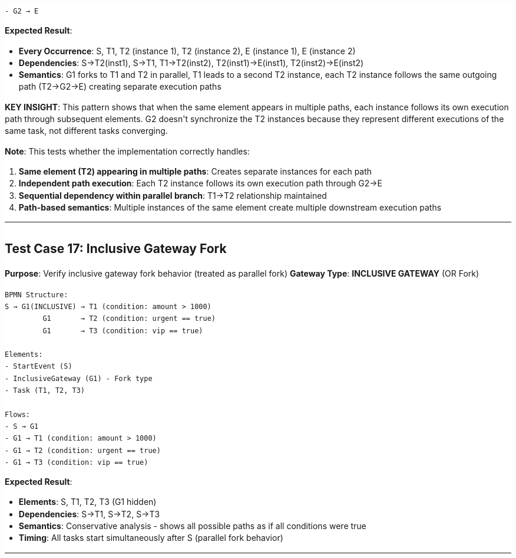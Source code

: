 ```
- G2 → E
```

**Expected Result**:

- **Every Occurrence**: S, T1, T2 (instance 1), T2 (instance 2), E (instance 1), E (instance 2)
- **Dependencies**: S→T2(inst1), S→T1, T1→T2(inst2), T2(inst1)→E(inst1), T2(inst2)→E(inst2)
- **Semantics**: G1 forks to T1 and T2 in parallel, T1 leads to a second T2 instance, each T2 instance follows the same outgoing path (T2→G2→E) creating separate execution paths

**KEY INSIGHT**: This pattern shows that when the same element appears in multiple paths, each instance follows its own execution path through subsequent elements. G2 doesn't synchronize the T2 instances because they represent different executions of the same task, not different tasks converging.

**Note**: This tests whether the implementation correctly handles:

1. **Same element (T2) appearing in multiple paths**: Creates separate instances for each path
2. **Independent path execution**: Each T2 instance follows its own execution path through G2→E
3. **Sequential dependency within parallel branch**: T1→T2 relationship maintained
4. **Path-based semantics**: Multiple instances of the same element create multiple downstream execution paths

---

## Test Case 17: Inclusive Gateway Fork

**Purpose**: Verify inclusive gateway fork behavior (treated as parallel fork)
**Gateway Type**: **INCLUSIVE GATEWAY** (OR Fork)

```
BPMN Structure:
S → G1(INCLUSIVE) → T1 (condition: amount > 1000)
         G1       → T2 (condition: urgent == true)
         G1       → T3 (condition: vip == true)

Elements:
- StartEvent (S)
- InclusiveGateway (G1) - Fork type
- Task (T1, T2, T3)

Flows:
- S → G1
- G1 → T1 (condition: amount > 1000)
- G1 → T2 (condition: urgent == true)  
- G1 → T3 (condition: vip == true)
```

**Expected Result**:

- **Elements**: S, T1, T2, T3 (G1 hidden)
- **Dependencies**: S→T1, S→T2, S→T3
- **Semantics**: Conservative analysis - shows all possible paths as if all conditions were true
- **Timing**: All tasks start simultaneously after S (parallel fork behavior)


---